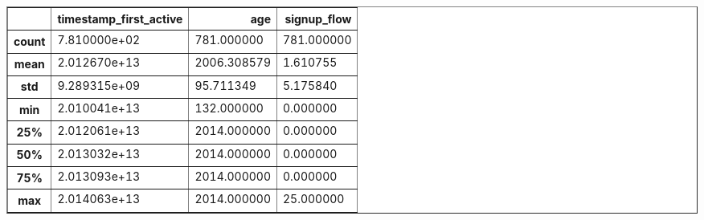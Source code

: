 


<div>
<table border="1" class="dataframe">
  <thead>
    <tr style="text-align: right;">
      <th></th>
      <th>timestamp_first_active</th>
      <th>age</th>
      <th>signup_flow</th>
    </tr>
  </thead>
  <tbody>
    <tr>
      <th>count</th>
      <td>7.810000e+02</td>
      <td>781.000000</td>
      <td>781.000000</td>
    </tr>
    <tr>
      <th>mean</th>
      <td>2.012670e+13</td>
      <td>2006.308579</td>
      <td>1.610755</td>
    </tr>
    <tr>
      <th>std</th>
      <td>9.289315e+09</td>
      <td>95.711349</td>
      <td>5.175840</td>
    </tr>
    <tr>
      <th>min</th>
      <td>2.010041e+13</td>
      <td>132.000000</td>
      <td>0.000000</td>
    </tr>
    <tr>
      <th>25%</th>
      <td>2.012061e+13</td>
      <td>2014.000000</td>
      <td>0.000000</td>
    </tr>
    <tr>
      <th>50%</th>
      <td>2.013032e+13</td>
      <td>2014.000000</td>
      <td>0.000000</td>
    </tr>
    <tr>
      <th>75%</th>
      <td>2.013093e+13</td>
      <td>2014.000000</td>
      <td>0.000000</td>
    </tr>
    <tr>
      <th>max</th>
      <td>2.014063e+13</td>
      <td>2014.000000</td>
      <td>25.000000</td>
    </tr>
  </tbody>
</table>
</div>